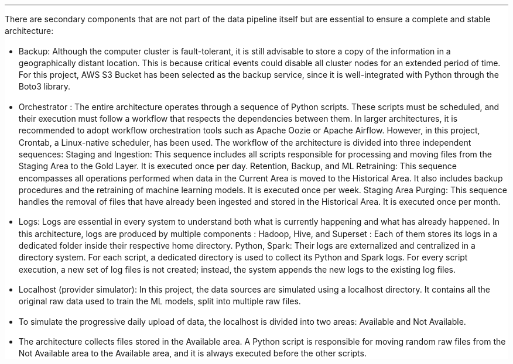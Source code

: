 -----------------------------------------------------

There are secondary components that are not part of the data pipeline itself but are essential to ensure a complete and stable architecture:
- Backup: Although the computer cluster is fault-tolerant, it is still advisable to store a copy of the information in a geographically distant location. This is because critical events could disable all cluster nodes for an extended period of time.
          For this project, AWS S3 Bucket has been selected as the backup service, since it is well-integrated with Python through the Boto3 library.

- Orchestrator : The entire architecture operates through a sequence of Python scripts. These scripts must be scheduled, and their execution must follow a workflow that respects the dependencies between them. In larger architectures, it is recommended to adopt workflow orchestration tools such as Apache Oozie or Apache Airflow. However, in this project, Crontab, a Linux-native scheduler, has been used.
The workflow of the architecture is divided into three independent sequences:
Staging and Ingestion: This sequence includes all scripts responsible for processing and moving files from the Staging Area to the Gold Layer. It is executed once per day.
Retention, Backup, and ML Retraining: This sequence encompasses all operations performed when data in the Current Area is moved to the Historical Area. It also includes backup procedures and the retraining of machine learning models. It is executed once per week.
Staging Area Purging: This sequence handles the removal of files that have already been ingested and stored in the Historical Area. It is executed once per month.

- Logs: Logs are essential in every system to understand both what is currently happening and what has already happened. In this architecture, logs are produced by multiple components : 
Hadoop, Hive, and Superset : Each of them stores its logs in a dedicated folder inside their respective home directory.
Python, Spark: Their logs are externalized and centralized in a directory system. For each script, a dedicated directory is used to collect its Python and Spark logs.
For every script execution, a new set of log files is not created; instead, the system appends the new logs to the existing log files.

- Localhost (provider simulator): In this project, the data sources are simulated using a localhost directory. It contains all the original raw data used to train the ML models, split into multiple raw files.
- To simulate the progressive daily upload of data, the localhost is divided into two areas: Available and Not Available.
- The architecture collects files stored in the Available area. A Python script is responsible for moving random raw files from the Not Available area to the Available area, and it is always executed before the other scripts.
